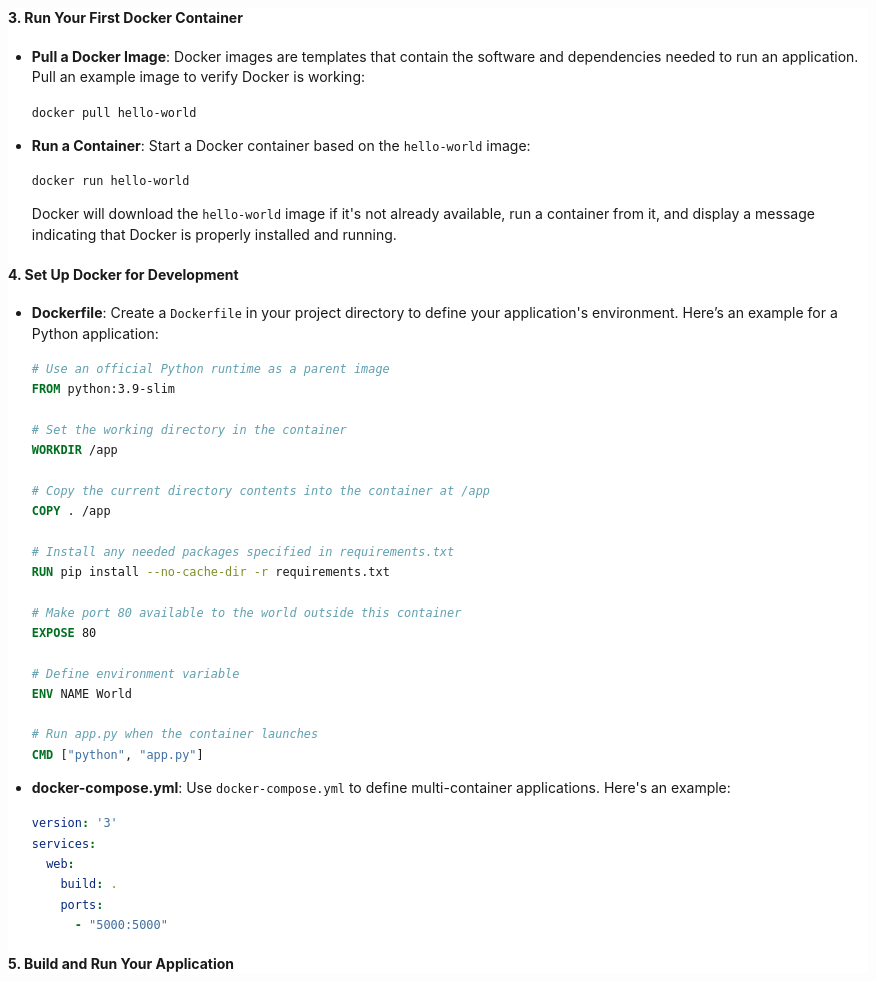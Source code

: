 #### 3. **Run Your First Docker Container**

- **Pull a Docker Image**: Docker images are templates that contain the software and dependencies needed to run an application. Pull an example image to verify Docker is working:
  ```bash
  docker pull hello-world
  ```

- **Run a Container**: Start a Docker container based on the `hello-world` image:
  ```bash
  docker run hello-world
  ```
  Docker will download the `hello-world` image if it's not already available, run a container from it, and display a message indicating that Docker is properly installed and running.

#### 4. **Set Up Docker for Development**

- **Dockerfile**: Create a `Dockerfile` in your project directory to define your application's environment. Here’s an example for a Python application:
  ```dockerfile
  # Use an official Python runtime as a parent image
  FROM python:3.9-slim

  # Set the working directory in the container
  WORKDIR /app

  # Copy the current directory contents into the container at /app
  COPY . /app

  # Install any needed packages specified in requirements.txt
  RUN pip install --no-cache-dir -r requirements.txt

  # Make port 80 available to the world outside this container
  EXPOSE 80

  # Define environment variable
  ENV NAME World

  # Run app.py when the container launches
  CMD ["python", "app.py"]
  ```

- **docker-compose.yml**: Use `docker-compose.yml` to define multi-container applications. Here's an example:
  ```yaml
  version: '3'
  services:
    web:
      build: .
      ports:
        - "5000:5000"
  ```

#### 5. **Build and Run Your Application**
